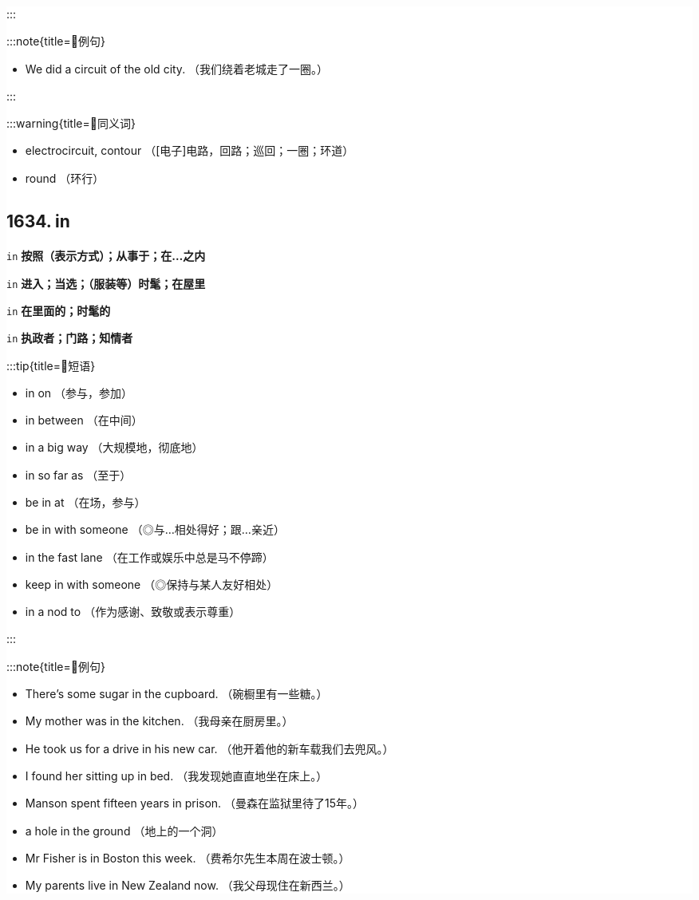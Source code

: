 :::

:::note{title=🎤例句}

- We did a circuit of the old city. （我们绕着老城走了一圈。）

:::

:::warning{title=🤔同义词}

- electrocircuit, contour （[电子]电路，回路；巡回；一圈；环道）

- round （环行）


## 1634. in

`in`  **按照（表示方式）；从事于；在…之内**

`in`  **进入；当选；（服装等）时髦；在屋里**

`in`  **在里面的；时髦的**

`in`  **执政者；门路；知情者**

:::tip{title=🤩短语}

- in on （参与，参加）

- in between （在中间）

- in a big way （大规模地，彻底地）

- in so far as （至于）

- be in at （在场，参与）

- be in with someone （◎与…相处得好；跟…亲近）

- in the fast lane （在工作或娱乐中总是马不停蹄）

- keep in with someone （◎保持与某人友好相处）

- in a nod to （作为感谢、致敬或表示尊重）

:::

:::note{title=🎤例句}

- There’s some sugar in the cupboard. （碗橱里有一些糖。）

- My mother was in the kitchen. （我母亲在厨房里。）

- He took us for a drive in his new car. （他开着他的新车载我们去兜风。）

- I found her sitting up in bed. （我发现她直直地坐在床上。）

- Manson spent fifteen years in prison. （曼森在监狱里待了15年。）

- a hole in the ground （地上的一个洞）

- Mr Fisher is in Boston this week. （费希尔先生本周在波士顿。）

- My parents live in New Zealand now. （我父母现住在新西兰。）

